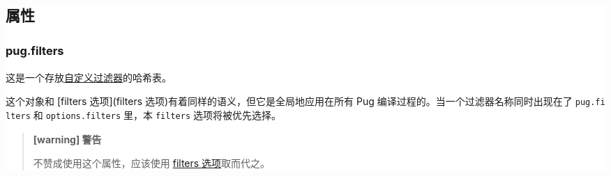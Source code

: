 ## 属性

### pug.filters

这是一个存放[自定义过滤器](https://pug.bootcss.com/language/filters.html#custom-filters)的哈希表。

这个对象和 [filters 选项](filters 选项)有着同样的语义，但它是全局地应用在所有 Pug 编译过程的。当一个过滤器名称同时出现在了 `pug.filters` 和 `options.filters` 里，本 `filters` 选项将被优先选择。

> **[warning] 警告**
>
> 不赞成使用这个属性，应该使用 [filters 选项](https://pug.bootcss.com/api/reference.html#options)取而代之。

